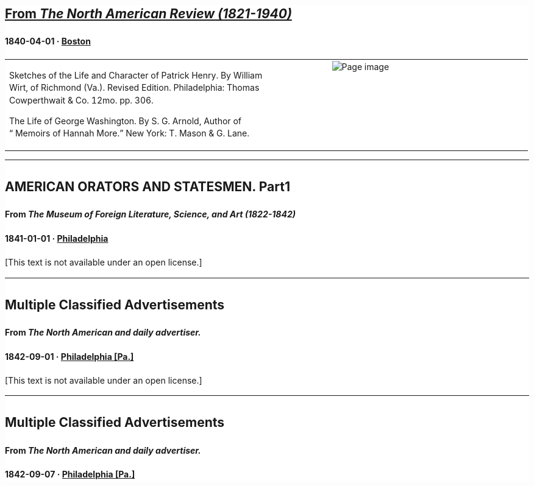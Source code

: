 
## [From _The North American Review (1821-1940)_](https://archive.org/details/sim_north-american-review_1840-04_50_107/page/n242/mode/1up?view=theater)

#### 1840-04-01 &middot; [Boston](http://dbpedia.org/resource/Boston)

<table style="width: 100%;"><tr><td style="width: 50%">

  
  
Sketches of the Life and Character of Patrick Henry. By William  
Wirt, of Richmond (Va.). Revised Edition. Philadelphia: Thomas  
Cowperthwait &amp; Co. 12mo. pp. 306.  
  
The Life of George Washington. By S. G. Arnold, Author of  
“ Memoirs of Hannah More.” New York: T. Mason &amp; G. Lane.
</td><td style="width: 50%; max-height: 75%; margin: auto; display: block;">
<img alt="Page image" src="https://iiif.archive.org/image/iiif/2/sim_north-american-review_1840-04_50_107%2Fsim_north-american-review_1840-04_50_107_jp2.zip%2Fsim_north-american-review_1840-04_50_107_jp2%2Fsim_north-american-review_1840-04_50_107_0242.jp2/pct:14.686248331108144,61.440677966101696,69.4592790387183,6.259630200308166/600,/0/default.jpg"/>
</td>
</tr></table>

---

## AMERICAN ORATORS AND STATESMEN. Part1

#### From _The Museum of Foreign Literature, Science, and Art (1822-1842)_

#### 1841-01-01 &middot; [Philadelphia](http://dbpedia.org/resource/Philadelphia)

[This text is not available under an open license.]

---

## Multiple Classified Advertisements

#### From _The North American and daily advertiser._

#### 1842-09-01 &middot; [Philadelphia [Pa.]](http://dbpedia.org/resource/Philadelphia)

[This text is not available under an open license.]

---

## Multiple Classified Advertisements

#### From _The North American and daily advertiser._

#### 1842-09-07 &middot; [Philadelphia [Pa.]](http://dbpedia.org/resource/Philadelphia)
